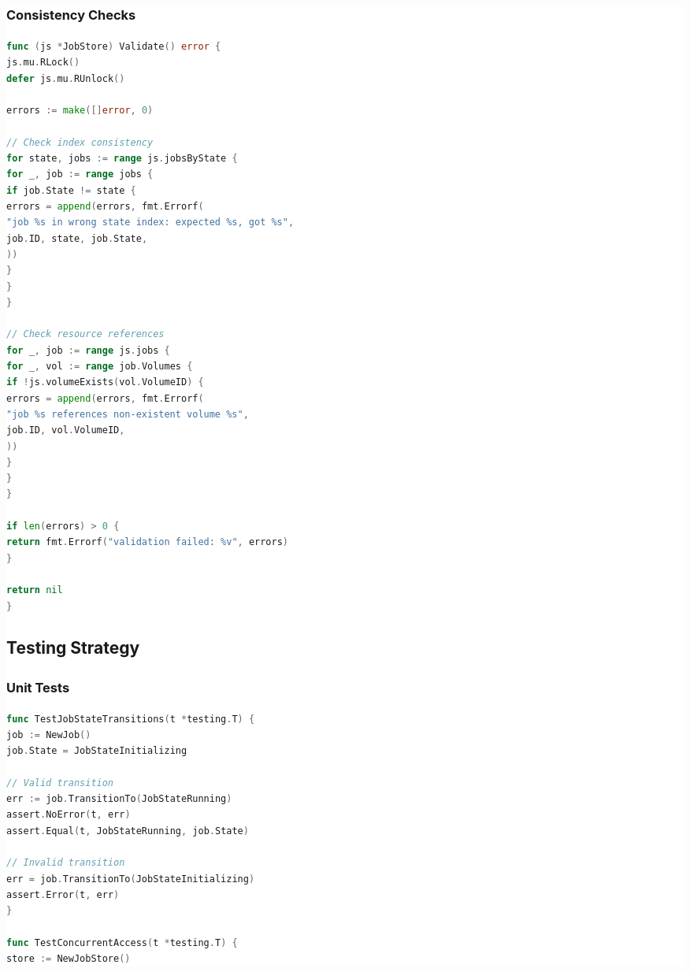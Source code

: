 ### Consistency Checks

```go
func (js *JobStore) Validate() error {
js.mu.RLock()
defer js.mu.RUnlock()

errors := make([]error, 0)

// Check index consistency
for state, jobs := range js.jobsByState {
for _, job := range jobs {
if job.State != state {
errors = append(errors, fmt.Errorf(
"job %s in wrong state index: expected %s, got %s",
job.ID, state, job.State,
))
}
}
}

// Check resource references
for _, job := range js.jobs {
for _, vol := range job.Volumes {
if !js.volumeExists(vol.VolumeID) {
errors = append(errors, fmt.Errorf(
"job %s references non-existent volume %s",
job.ID, vol.VolumeID,
))
}
}
}

if len(errors) > 0 {
return fmt.Errorf("validation failed: %v", errors)
}

return nil
}
```

## Testing Strategy

### Unit Tests

```go
func TestJobStateTransitions(t *testing.T) {
job := NewJob()
job.State = JobStateInitializing

// Valid transition
err := job.TransitionTo(JobStateRunning)
assert.NoError(t, err)
assert.Equal(t, JobStateRunning, job.State)

// Invalid transition
err = job.TransitionTo(JobStateInitializing)
assert.Error(t, err)
}

func TestConcurrentAccess(t *testing.T) {
store := NewJobStore()

```